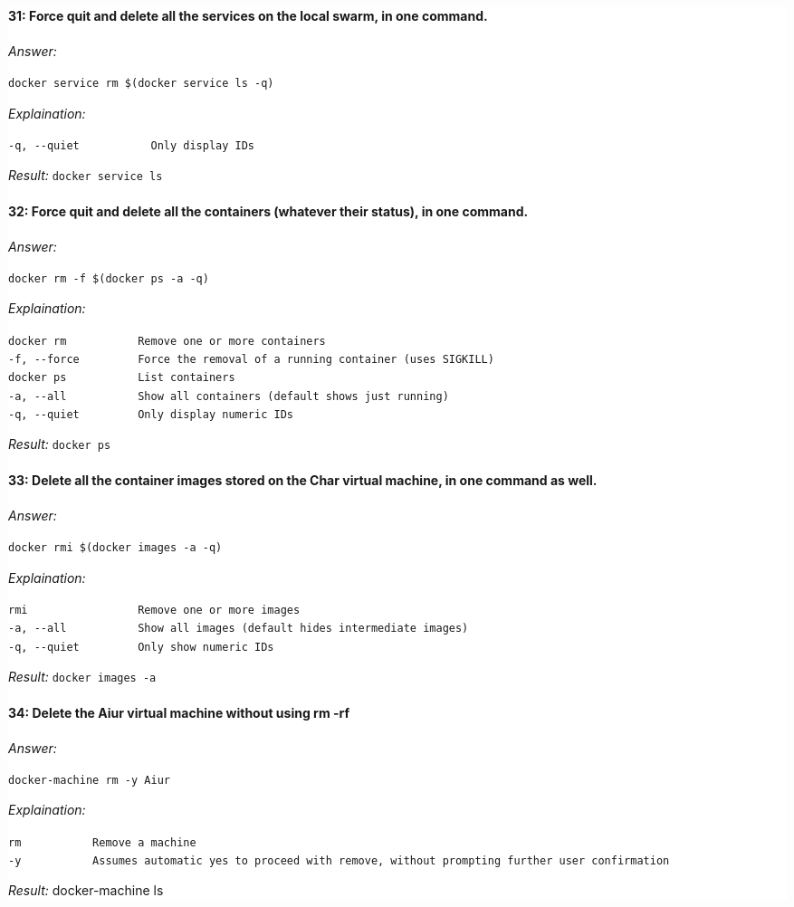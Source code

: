 #### 31: Force quit and delete all the services on the local swarm, in one command.
*Answer:*
```
docker service rm $(docker service ls -q)
```

*Explaination:*
```
-q, --quiet           Only display IDs
```
*Result:*
`docker service ls`

#### 32: Force quit and delete all the containers (whatever their status), in one command.
*Answer:*
```
docker rm -f $(docker ps -a -q)
```

*Explaination:*
```
docker rm           Remove one or more containers
-f, --force         Force the removal of a running container (uses SIGKILL)
docker ps           List containers
-a, --all           Show all containers (default shows just running)
-q, --quiet         Only display numeric IDs
```
*Result:*
`docker ps`

#### 33: Delete all the container images stored on the Char virtual machine, in one command as well.
*Answer:*
```
docker rmi $(docker images -a -q)
```

*Explaination:*
```
rmi                 Remove one or more images
-a, --all           Show all images (default hides intermediate images)
-q, --quiet         Only show numeric IDs
```
*Result:*
`docker images -a`

#### 34: Delete the Aiur virtual machine without using rm -rf
*Answer:*
```
docker-machine rm -y Aiur
```
*Explaination:*
```
rm           Remove a machine
-y           Assumes automatic yes to proceed with remove, without prompting further user confirmation
```
*Result:*
docker-machine ls

